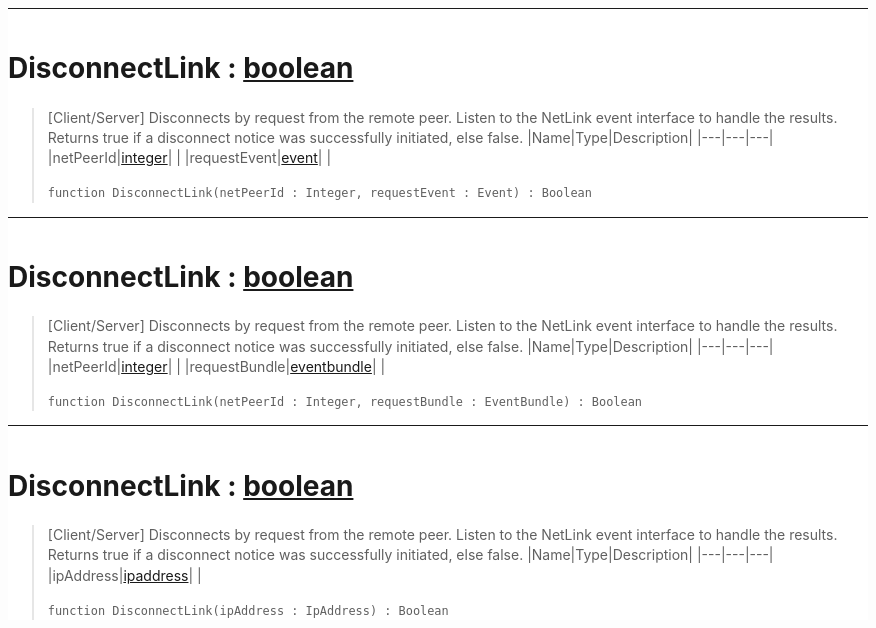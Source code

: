 
---  
 #  DisconnectLink : [boolean](https://github.com/ZilchEngine/ZilchDocs/blob/master/code_reference/nada_base_types/boolean.markdown)

> [Client/Server] Disconnects by request from the remote peer. Listen to the NetLink event interface to handle the results. Returns true if a disconnect notice was successfully initiated, else false.
> |Name|Type|Description|
> |---|---|---|
> |netPeerId|[integer](https://github.com/ZilchEngine/ZilchDocs/blob/master/code_reference/nada_base_types/integer.markdown)| |
> |requestEvent|[event](https://github.com/ZilchEngine/ZilchDocs/blob/master/code_reference/class_reference/event.markdown)| |
> ``` lang=cpp, name=Nada
> function DisconnectLink(netPeerId : Integer, requestEvent : Event) : Boolean
> ``` 


---  
 #  DisconnectLink : [boolean](https://github.com/ZilchEngine/ZilchDocs/blob/master/code_reference/nada_base_types/boolean.markdown)

> [Client/Server] Disconnects by request from the remote peer. Listen to the NetLink event interface to handle the results. Returns true if a disconnect notice was successfully initiated, else false.
> |Name|Type|Description|
> |---|---|---|
> |netPeerId|[integer](https://github.com/ZilchEngine/ZilchDocs/blob/master/code_reference/nada_base_types/integer.markdown)| |
> |requestBundle|[eventbundle](https://github.com/ZilchEngine/ZilchDocs/blob/master/code_reference/class_reference/eventbundle.markdown)| |
> ``` lang=cpp, name=Nada
> function DisconnectLink(netPeerId : Integer, requestBundle : EventBundle) : Boolean
> ``` 


---  
 #  DisconnectLink : [boolean](https://github.com/ZilchEngine/ZilchDocs/blob/master/code_reference/nada_base_types/boolean.markdown)

> [Client/Server] Disconnects by request from the remote peer. Listen to the NetLink event interface to handle the results. Returns true if a disconnect notice was successfully initiated, else false.
> |Name|Type|Description|
> |---|---|---|
> |ipAddress|[ipaddress](https://github.com/ZilchEngine/ZilchDocs/blob/master/code_reference/class_reference/ipaddress.markdown)| |
> ``` lang=cpp, name=Nada
> function DisconnectLink(ipAddress : IpAddress) : Boolean
> ``` 
